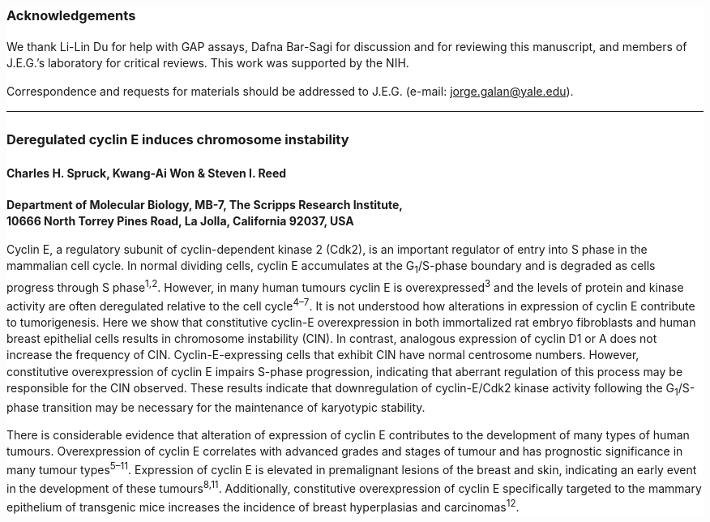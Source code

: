 ### Acknowledgements

We thank Li-Lin Du for help with GAP assays, Dafna Bar-Sagi for discussion and for reviewing this manuscript, and members of J.E.G.’s laboratory for critical reviews. This work was supported by the NIH.

Correspondence and requests for materials should be addressed to J.E.G. (e-mail: jorge.galan@yale.edu).

---

### Deregulated cyclin E induces chromosome instability

#### Charles H. Spruck, Kwang-Ai Won & Steven I. Reed

**Department of Molecular Biology, MB-7, The Scripps Research Institute,**  
**10666 North Torrey Pines Road, La Jolla, California 92037, USA**

Cyclin E, a regulatory subunit of cyclin-dependent kinase 2 (Cdk2), is an important regulator of entry into S phase in the mammalian cell cycle. In normal dividing cells, cyclin E accumulates at the G<sub>1</sub>/S-phase boundary and is degraded as cells progress through S phase<sup>1,2</sup>. However, in many human tumours cyclin E is overexpressed<sup>3</sup> and the levels of protein and kinase activity are often deregulated relative to the cell cycle<sup>4–7</sup>. It is not understood how alterations in expression of cyclin E contribute to tumorigenesis. Here we show that constitutive cyclin-E overexpression in both immortalized rat embryo fibroblasts and human breast epithelial cells results in chromosome instability (CIN). In contrast, analogous expression of cyclin D1 or A does not increase the frequency of CIN. Cyclin-E-expressing cells that exhibit CIN have normal centrosome numbers. However, constitutive overexpression of cyclin E impairs S-phase progression, indicating that aberrant regulation of this process may be responsible for the CIN observed. These results indicate that downregulation of cyclin-E/Cdk2 kinase activity following the G<sub>1</sub>/S-phase transition may be necessary for the maintenance of karyotypic stability.

There is considerable evidence that alteration of expression of cyclin E contributes to the development of many types of human tumours. Overexpression of cyclin E correlates with advanced grades and stages of tumour and has prognostic significance in many tumour types<sup>5–11</sup>. Expression of cyclin E is elevated in premalignant lesions of the breast and skin, indicating an early event in the development of these tumours<sup>8,11</sup>. Additionally, constitutive overexpression of cyclin E specifically targeted to the mammary epithelium of transgenic mice increases the incidence of breast hyperplasias and carcinomas<sup>12</sup>.

